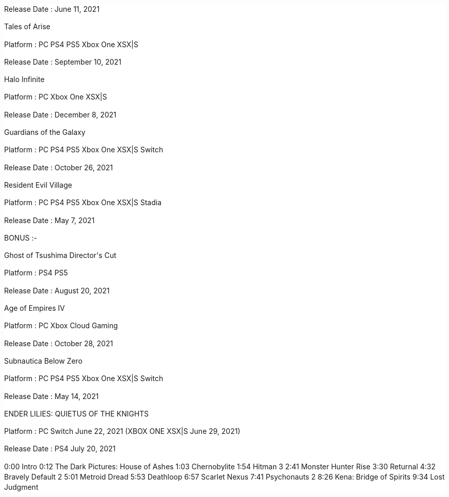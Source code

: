 Release Date : June 11, 2021 



Tales of Arise

Platform : PC PS4 PS5 Xbox One XSX|S 

Release Date : September 10, 2021



Halo Infinite  

Platform : PC Xbox One XSX|S 

Release Date : December 8, 2021 



Guardians of the Galaxy 

Platform : PC PS4 PS5 Xbox One XSX|S Switch  

Release Date : October 26, 2021 



Resident Evil Village 

Platform : PC PS4 PS5 Xbox One XSX|S Stadia 

Release Date : May 7, 2021 



BONUS :- 



Ghost of Tsushima Director's Cut  

Platform : PS4 PS5 

Release Date : August 20, 2021 



Age of Empires IV

Platform : PC Xbox Cloud Gaming 

Release Date : October 28, 2021 



Subnautica Below Zero

Platform : PC PS4 PS5 Xbox One XSX|S Switch  

Release Date : May 14, 2021 



ENDER LILIES: QUIETUS OF THE KNIGHTS

Platform : PC Switch June 22, 2021 (XBOX ONE XSX|S June 29, 2021)

Release Date : PS4 July 20, 2021 

0:00 Intro 
0:12 The Dark Pictures: House of Ashes 
1:03 Chernobylite 
1:54 Hitman 3
2:41 Monster Hunter Rise
3:30 Returnal
4:32 Bravely Default 2
5:01 Metroid Dread
5:53 Deathloop
6:57 Scarlet Nexus
7:41 Psychonauts 2
8:26 Kena: Bridge of Spirits
9:34 Lost Judgment